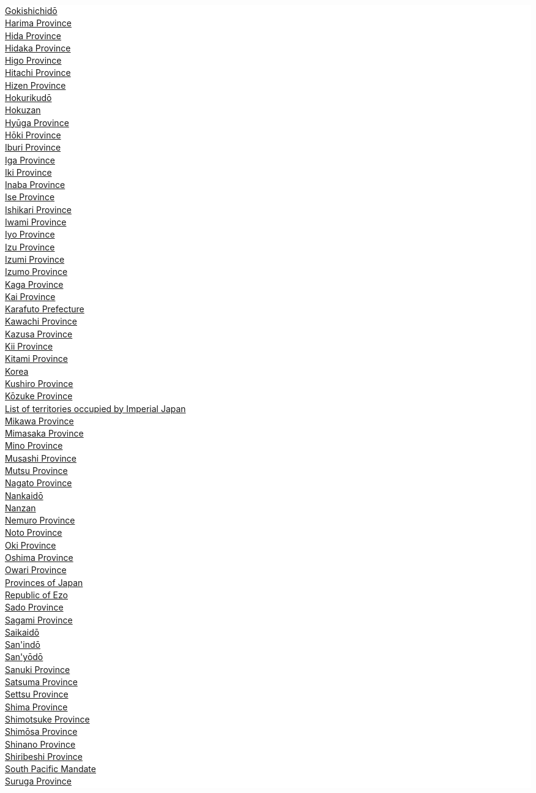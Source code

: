 [Gokishichidō](https://en.wikipedia.org/wiki/Gokishichid%C5%8D)<br>
[Harima Province](https://en.wikipedia.org/wiki/Harima_Province)<br>
[Hida Province](https://en.wikipedia.org/wiki/Hida_Province)<br>
[Hidaka Province](https://en.wikipedia.org/wiki/Hidaka_Province)<br>
[Higo Province](https://en.wikipedia.org/wiki/Higo_Province)<br>
[Hitachi Province](https://en.wikipedia.org/wiki/Hitachi_Province)<br>
[Hizen Province](https://en.wikipedia.org/wiki/Hizen_Province)<br>
[Hokurikudō](https://en.wikipedia.org/wiki/Hokurikud%C5%8D)<br>
[Hokuzan](https://en.wikipedia.org/wiki/Hokuzan)<br>
[Hyūga Province](https://en.wikipedia.org/wiki/Hy%C5%ABga_Province)<br>
[Hōki Province](https://en.wikipedia.org/wiki/H%C5%8Dki_Province)<br>
[Iburi Province](https://en.wikipedia.org/wiki/Iburi_Province)<br>
[Iga Province](https://en.wikipedia.org/wiki/Iga_Province)<br>
[Iki Province](https://en.wikipedia.org/wiki/Iki_Province)<br>
[Inaba Province](https://en.wikipedia.org/wiki/Inaba_Province)<br>
[Ise Province](https://en.wikipedia.org/wiki/Ise_Province)<br>
[Ishikari Province](https://en.wikipedia.org/wiki/Ishikari_Province)<br>
[Iwami Province](https://en.wikipedia.org/wiki/Iwami_Province)<br>
[Iyo Province](https://en.wikipedia.org/wiki/Iyo_Province)<br>
[Izu Province](https://en.wikipedia.org/wiki/Izu_Province)<br>
[Izumi Province](https://en.wikipedia.org/wiki/Izumi_Province)<br>
[Izumo Province](https://en.wikipedia.org/wiki/Izumo_Province)<br>
[Kaga Province](https://en.wikipedia.org/wiki/Kaga_Province)<br>
[Kai Province](https://en.wikipedia.org/wiki/Kai_Province)<br>
[Karafuto Prefecture](https://en.wikipedia.org/wiki/Karafuto_Prefecture)<br>
[Kawachi Province](https://en.wikipedia.org/wiki/Kawachi_Province)<br>
[Kazusa Province](https://en.wikipedia.org/wiki/Kazusa_Province)<br>
[Kii Province](https://en.wikipedia.org/wiki/Kii_Province)<br>
[Kitami Province](https://en.wikipedia.org/wiki/Kitami_Province)<br>
[Korea](https://en.wikipedia.org/wiki/Korea)<br>
[Kushiro Province](https://en.wikipedia.org/wiki/Kushiro_Province)<br>
[Kōzuke Province](https://en.wikipedia.org/wiki/K%C5%8Dzuke_Province)<br>
[List of territories occupied by Imperial Japan](https://en.wikipedia.org/wiki/List_of_territories_occupied_by_Imperial_Japan)<br>
[Mikawa Province](https://en.wikipedia.org/wiki/Mikawa_Province)<br>
[Mimasaka Province](https://en.wikipedia.org/wiki/Mimasaka_Province)<br>
[Mino Province](https://en.wikipedia.org/wiki/Mino_Province)<br>
[Musashi Province](https://en.wikipedia.org/wiki/Musashi_Province)<br>
[Mutsu Province](https://en.wikipedia.org/wiki/Mutsu_Province)<br>
[Nagato Province](https://en.wikipedia.org/wiki/Nagato_Province)<br>
[Nankaidō](https://en.wikipedia.org/wiki/Nankaid%C5%8D)<br>
[Nanzan](https://en.wikipedia.org/wiki/Nanzan)<br>
[Nemuro Province](https://en.wikipedia.org/wiki/Nemuro_Province)<br>
[Noto Province](https://en.wikipedia.org/wiki/Noto_Province)<br>
[Oki Province](https://en.wikipedia.org/wiki/Oki_Province)<br>
[Oshima Province](https://en.wikipedia.org/wiki/Oshima_Province)<br>
[Owari Province](https://en.wikipedia.org/wiki/Owari_Province)<br>
[Provinces of Japan](https://en.wikipedia.org/wiki/Provinces_of_Japan)<br>
[Republic of Ezo](https://en.wikipedia.org/wiki/Republic_of_Ezo)<br>
[Sado Province](https://en.wikipedia.org/wiki/Sado_Province)<br>
[Sagami Province](https://en.wikipedia.org/wiki/Sagami_Province)<br>
[Saikaidō](https://en.wikipedia.org/wiki/Saikaid%C5%8D)<br>
[San'indō](https://en.wikipedia.org/wiki/San%27ind%C5%8D)<br>
[San'yōdō](https://en.wikipedia.org/wiki/San%27y%C5%8Dd%C5%8D)<br>
[Sanuki Province](https://en.wikipedia.org/wiki/Sanuki_Province)<br>
[Satsuma Province](https://en.wikipedia.org/wiki/Satsuma_Province)<br>
[Settsu Province](https://en.wikipedia.org/wiki/Settsu_Province)<br>
[Shima Province](https://en.wikipedia.org/wiki/Shima_Province)<br>
[Shimotsuke Province](https://en.wikipedia.org/wiki/Shimotsuke_Province)<br>
[Shimōsa Province](https://en.wikipedia.org/wiki/Shim%C5%8Dsa_Province)<br>
[Shinano Province](https://en.wikipedia.org/wiki/Shinano_Province)<br>
[Shiribeshi Province](https://en.wikipedia.org/wiki/Shiribeshi_Province)<br>
[South Pacific Mandate](https://en.wikipedia.org/wiki/South_Pacific_Mandate)<br>
[Suruga Province](https://en.wikipedia.org/wiki/Suruga_Province)<br>